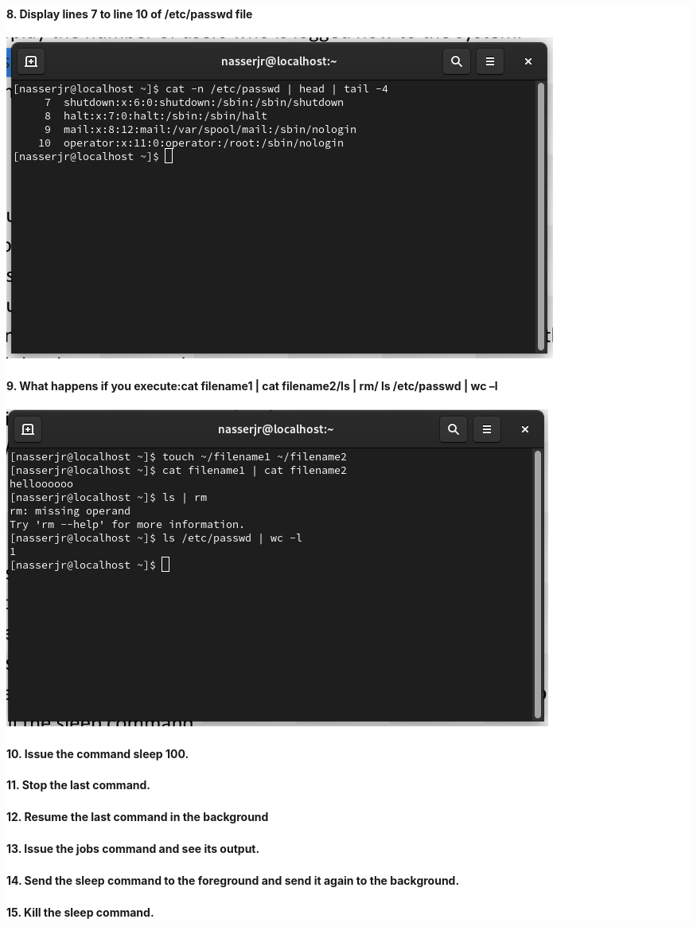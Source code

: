 #### 8. Display lines 7 to line 10 of /etc/passwd file
![UNFOUND](https://github.com/ahmednasserhu/RedHat-Admin1/blob/main/LAB4/8.png)

#### 9. What happens if you execute:cat filename1 | cat filename2/ls | rm/ ls /etc/passwd | wc –l
![UNFOUND](https://github.com/ahmednasserhu/RedHat-Admin1/blob/main/LAB4/9.png)

#### 10. Issue the command sleep 100.
#### 11. Stop the last command.
#### 12. Resume the last command in the background
#### 13. Issue the jobs command and see its output.
#### 14. Send the sleep command to the foreground and send it again to the background.
#### 15. Kill the sleep command.